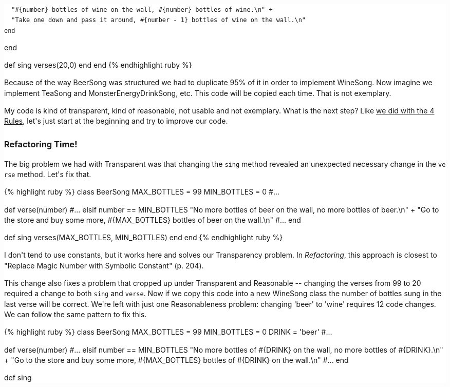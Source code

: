       "#{number} bottles of wine on the wall, #{number} bottles of wine.\n" +
      "Take one down and pass it around, #{number - 1} bottles of wine on the wall.\n"
    end
  end

  def sing
    verses(20,0)
  end
end
{% endhighlight ruby %}

Because of the way BeerSong was structured we had to duplicate 95% of it in order to implement WineSong. Now imagine we implement TeaSong and MonsterEnergyDrinkSong, etc. This code will be copied each time. That is not exemplary.

My code is kind of transparent, kind of reasonable, not usable and not exemplary. What is the next step? Like [we did with the 4 Rules](http://designisrefactoring.com/2015/01/05/4-simple-rules-of-raindrops/), let's just start at the beginning and try to improve our code.

### Refactoring Time!

The big problem we had with Transparent was that changing the `sing` method revealed an unexpected necessary change in the `verse` method. Let's fix that.

{% highlight ruby %}
class BeerSong
  MAX_BOTTLES = 99
  MIN_BOTTLES = 0
  #...

  def verse(number)
    #...
    elsif number == MIN_BOTTLES
      "No more bottles of beer on the wall, no more bottles of beer.\n" +
      "Go to the store and buy some more, #{MAX_BOTTLES} bottles of beer on the wall.\n"
    #...
  end

  def sing
    verses(MAX_BOTTLES, MIN_BOTTLES)
  end
end
{% endhighlight ruby %}

I don't tend to use constants, but it works here and solves our Transparency problem. In _Refactoring_, this approach is closest to "Replace Magic Number with Symbolic Constant" (p. 204).

This change also fixes a problem that cropped up under Transparent and Reasonable -- changing the verses from 99 to 20 required a change to both `sing` and `verse`. Now if we copy this code into a new WineSong class the number of bottles sung in the last verse will be correct. We're left with just one Reasonableness problem: changing 'beer' to 'wine' requires 12 code changes. We can follow the same pattern to fix this.

{% highlight ruby %}
class BeerSong
  MAX_BOTTLES = 99
  MIN_BOTTLES = 0
  DRINK = 'beer'
  #...

  def verse(number)
    #...
    elsif number == MIN_BOTTLES
      "No more bottles of #{DRINK} on the wall, no more bottles of #{DRINK}.\n" +
      "Go to the store and buy some more, #{MAX_BOTTLES} bottles of #{DRINK} on the wall.\n"
    #...
  end

  def sing